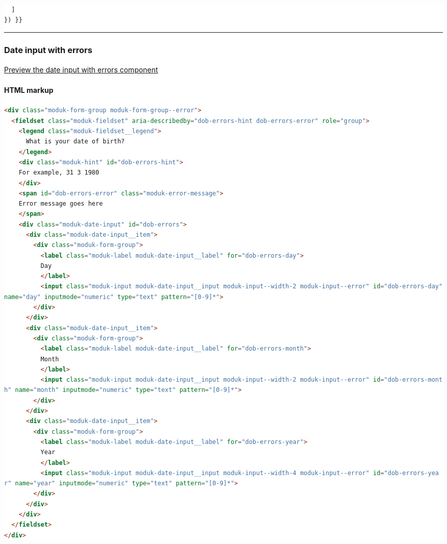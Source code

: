 ```
  ]
}) }}
```

---

### Date input with errors

[Preview the date input with errors component](https://nhsuk.github.io/moduk-frontend/components/date-input/multiple-errors.html)

#### HTML markup

```html
<div class="moduk-form-group moduk-form-group--error">
  <fieldset class="moduk-fieldset" aria-describedby="dob-errors-hint dob-errors-error" role="group">
    <legend class="moduk-fieldset__legend">
      What is your date of birth?
    </legend>
    <div class="moduk-hint" id="dob-errors-hint">
    For example, 31 3 1980
    </div>
    <span id="dob-errors-error" class="moduk-error-message">
    Error message goes here
    </span>
    <div class="moduk-date-input" id="dob-errors">
      <div class="moduk-date-input__item">
        <div class="moduk-form-group">
          <label class="moduk-label moduk-date-input__label" for="dob-errors-day">
          Day
          </label>
          <input class="moduk-input moduk-date-input__input moduk-input--width-2 moduk-input--error" id="dob-errors-day" name="day" inputmode="numeric" type="text" pattern="[0-9]*">
        </div>
      </div>
      <div class="moduk-date-input__item">
        <div class="moduk-form-group">
          <label class="moduk-label moduk-date-input__label" for="dob-errors-month">
          Month
          </label>
          <input class="moduk-input moduk-date-input__input moduk-input--width-2 moduk-input--error" id="dob-errors-month" name="month" inputmode="numeric" type="text" pattern="[0-9]*">
        </div>
      </div>
      <div class="moduk-date-input__item">
        <div class="moduk-form-group">
          <label class="moduk-label moduk-date-input__label" for="dob-errors-year">
          Year
          </label>
          <input class="moduk-input moduk-date-input__input moduk-input--width-4 moduk-input--error" id="dob-errors-year" name="year" inputmode="numeric" type="text" pattern="[0-9]*">
        </div>
      </div>
    </div>
  </fieldset>
</div>
```
